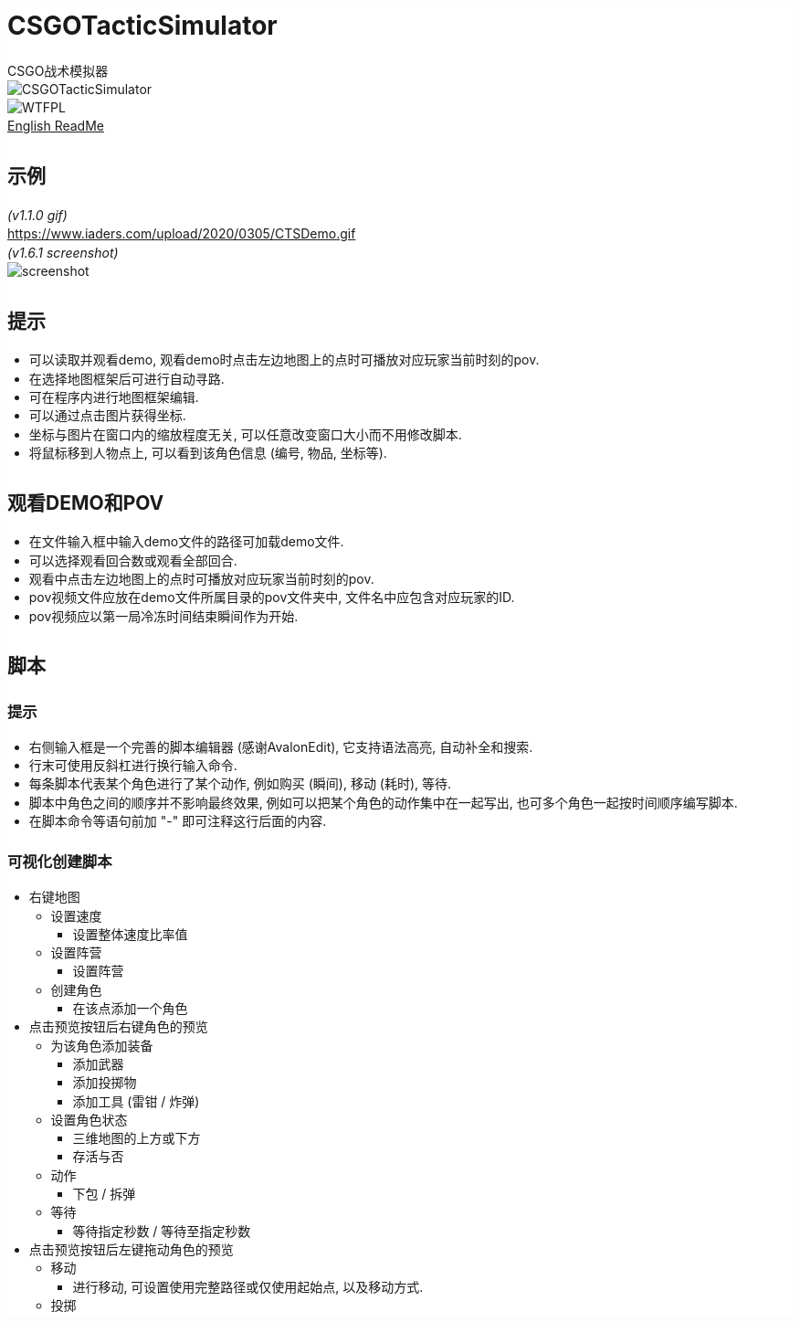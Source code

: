 # CSGOTacticSimulator
CSGO战术模拟器 <br />
 ![CSGOTacticSimulator](https://www.iaders.com/wp-content/uploads/2020/05/CTS.png) <br />
 ![WTFPL](http://www.wtfpl.net/wp-content/uploads/2012/12/wtfpl-badge-1.png) <br />
 [English ReadMe](https://github.com/ZjzMisaka/CSGOTacticSimulator/blob/master/README.md) <br />
## 示例
*(v1.1.0 gif)* </br>
https://www.iaders.com/upload/2020/0305/CTSDemo.gif </br>
*(v1.6.1 screenshot)* </br>
![screenshot](https://www.iaders.com/wp-content/uploads/2020/05/1.6.0.png)
## 提示
- 可以读取并观看demo, 观看demo时点击左边地图上的点时可播放对应玩家当前时刻的pov. 
- 在选择地图框架后可进行自动寻路. 
- 可在程序内进行地图框架编辑. 
- 可以通过点击图片获得坐标. 
- 坐标与图片在窗口内的缩放程度无关, 可以任意改变窗口大小而不用修改脚本. 
- 将鼠标移到人物点上, 可以看到该角色信息 (编号, 物品, 坐标等).
## 观看DEMO和POV
- 在文件输入框中输入demo文件的路径可加载demo文件. 
- 可以选择观看回合数或观看全部回合. 
- 观看中点击左边地图上的点时可播放对应玩家当前时刻的pov. 
- pov视频文件应放在demo文件所属目录的pov文件夹中, 文件名中应包含对应玩家的ID. 
- pov视频应以第一局冷冻时间结束瞬间作为开始. 
## 脚本
### 提示
- 右侧输入框是一个完善的脚本编辑器 (感谢AvalonEdit), 它支持语法高亮, 自动补全和搜索. 
- 行末可使用反斜杠进行换行输入命令. 
- 每条脚本代表某个角色进行了某个动作, 例如购买 (瞬间), 移动 (耗时), 等待. 
- 脚本中角色之间的顺序并不影响最终效果, 例如可以把某个角色的动作集中在一起写出, 也可多个角色一起按时间顺序编写脚本. 
- 在脚本命令等语句前加 "-" 即可注释这行后面的内容. 
### 可视化创建脚本
- 右键地图
    - 设置速度
        - 设置整体速度比率值
    - 设置阵营
        - 设置阵营
    - 创建角色
        - 在该点添加一个角色
- 点击预览按钮后右键角色的预览
    - 为该角色添加装备
        - 添加武器
        - 添加投掷物
        - 添加工具 (雷钳 / 炸弹)
    - 设置角色状态
        - 三维地图的上方或下方
        - 存活与否
    - 动作
        - 下包 / 拆弹
    - 等待
        - 等待指定秒数 / 等待至指定秒数
- 点击预览按钮后左键拖动角色的预览
    - 移动
        - 进行移动, 可设置使用完整路径或仅使用起始点, 以及移动方式. 
    - 投掷